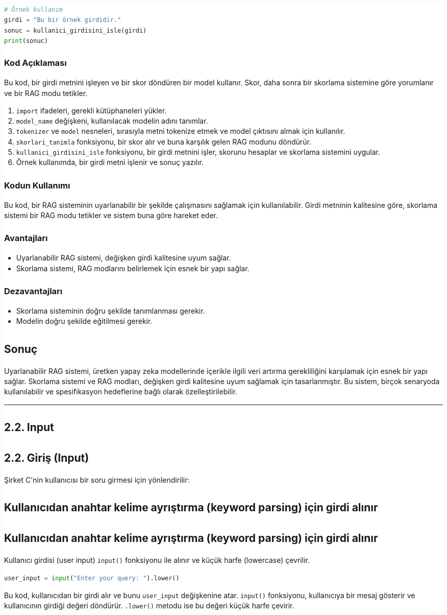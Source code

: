 ```python
# Örnek kullanım
girdi = "Bu bir örnek girdidir."
sonuc = kullanici_girdisini_isle(girdi)
print(sonuc)
```

### Kod Açıklaması

Bu kod, bir girdi metnini işleyen ve bir skor döndüren bir model kullanır. Skor, daha sonra bir skorlama sistemine göre yorumlanır ve bir RAG modu tetikler.

1.  `import` ifadeleri, gerekli kütüphaneleri yükler.
2.  `model_name` değişkeni, kullanılacak modelin adını tanımlar.
3.  `tokenizer` ve `model` nesneleri, sırasıyla metni tokenize etmek ve model çıktısını almak için kullanılır.
4.  `skorlari_tanimla` fonksiyonu, bir skor alır ve buna karşılık gelen RAG modunu döndürür.
5.  `kullanici_girdisini_isle` fonksiyonu, bir girdi metnini işler, skorunu hesaplar ve skorlama sistemini uygular.
6.  Örnek kullanımda, bir girdi metni işlenir ve sonuç yazılır.

### Kodun Kullanımı

Bu kod, bir RAG sisteminin uyarlanabilir bir şekilde çalışmasını sağlamak için kullanılabilir. Girdi metninin kalitesine göre, skorlama sistemi bir RAG modu tetikler ve sistem buna göre hareket eder.

### Avantajları

*   Uyarlanabilir RAG sistemi, değişken girdi kalitesine uyum sağlar.
*   Skorlama sistemi, RAG modlarını belirlemek için esnek bir yapı sağlar.

### Dezavantajları

*   Skorlama sisteminin doğru şekilde tanımlanması gerekir.
*   Modelin doğru şekilde eğitilmesi gerekir.

## Sonuç

Uyarlanabilir RAG sistemi, üretken yapay zeka modellerinde içerikle ilgili veri artırma gerekliliğini karşılamak için esnek bir yapı sağlar. Skorlama sistemi ve RAG modları, değişken girdi kalitesine uyum sağlamak için tasarlanmıştır. Bu sistem, birçok senaryoda kullanılabilir ve spesifikasyon hedeflerine bağlı olarak özelleştirilebilir.

---

## 2.2. Input

## 2.2. Giriş (Input)
Şirket C'nin kullanıcısı bir soru girmesi için yönlendirilir: 
## Kullanıcıdan anahtar kelime ayrıştırma (keyword parsing) için girdi alınır
## Kullanıcıdan anahtar kelime ayrıştırma (keyword parsing) için girdi alınır
Kullanıcı girdisi (user input) `input()` fonksiyonu ile alınır ve küçük harfe (lowercase) çevrilir.
```python
user_input = input("Enter your query: ").lower()
```
Bu kod, kullanıcıdan bir girdi alır ve bunu `user_input` değişkenine atar. `input()` fonksiyonu, kullanıcıya bir mesaj gösterir ve kullanıcının girdiği değeri döndürür. `.lower()` metodu ise bu değeri küçük harfe çevirir.
